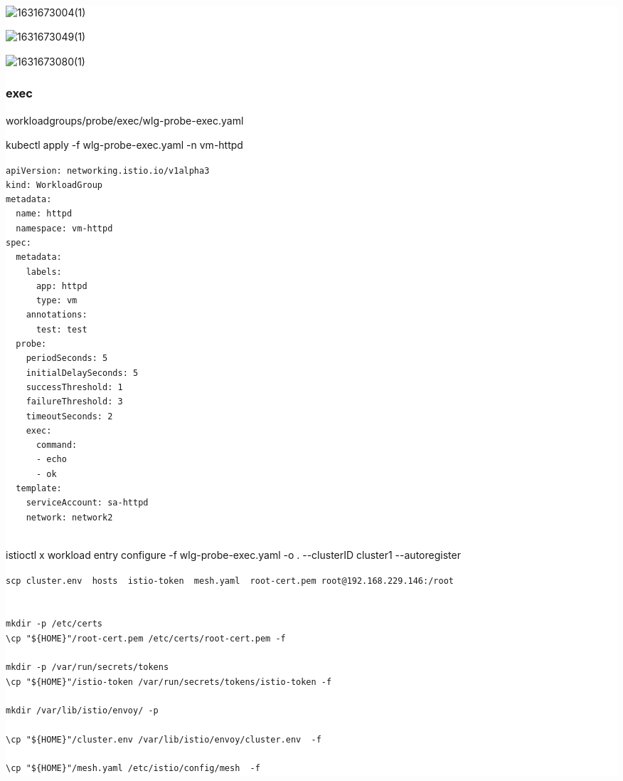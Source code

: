 

![1631673004(1)](images/1631673004(1).jpg)

![1631673049(1)](images/1631673049(1).jpg)



![1631673080(1)](images/1631673080(1).jpg)





### exec

workloadgroups/probe/exec/wlg-probe-exec.yaml

kubectl apply -f wlg-probe-exec.yaml -n vm-httpd

```
apiVersion: networking.istio.io/v1alpha3
kind: WorkloadGroup
metadata:
  name: httpd
  namespace: vm-httpd
spec:
  metadata:
    labels:
      app: httpd
      type: vm
    annotations:
      test: test
  probe:
    periodSeconds: 5
    initialDelaySeconds: 5
    successThreshold: 1
    failureThreshold: 3
    timeoutSeconds: 2
    exec:
      command: 
      - echo
      - ok
  template:
    serviceAccount: sa-httpd
    network: network2
      
```



istioctl x workload entry configure -f wlg-probe-exec.yaml  -o . --clusterID cluster1 --autoregister

```
scp cluster.env  hosts  istio-token  mesh.yaml  root-cert.pem root@192.168.229.146:/root


mkdir -p /etc/certs
\cp "${HOME}"/root-cert.pem /etc/certs/root-cert.pem -f

mkdir -p /var/run/secrets/tokens
\cp "${HOME}"/istio-token /var/run/secrets/tokens/istio-token -f

mkdir /var/lib/istio/envoy/ -p

\cp "${HOME}"/cluster.env /var/lib/istio/envoy/cluster.env  -f

\cp "${HOME}"/mesh.yaml /etc/istio/config/mesh  -f

```